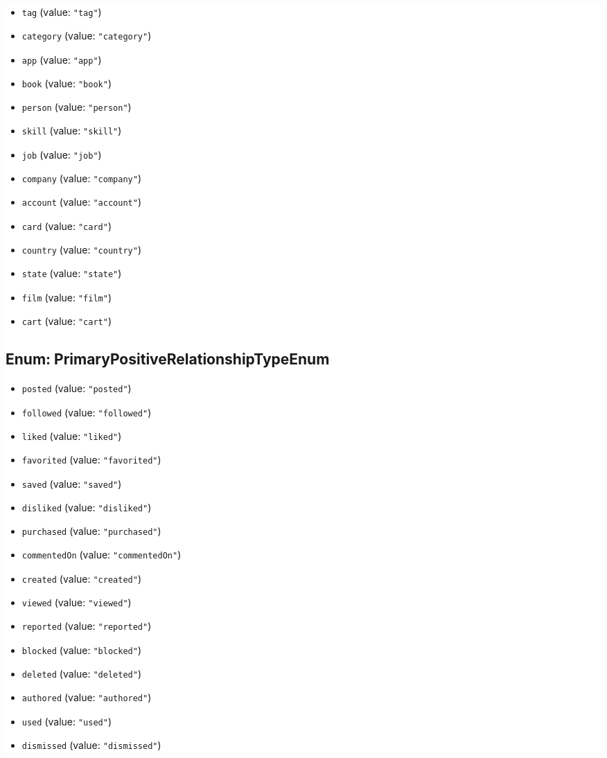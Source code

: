 * `tag` (value: `"tag"`)

* `category` (value: `"category"`)

* `app` (value: `"app"`)

* `book` (value: `"book"`)

* `person` (value: `"person"`)

* `skill` (value: `"skill"`)

* `job` (value: `"job"`)

* `company` (value: `"company"`)

* `account` (value: `"account"`)

* `card` (value: `"card"`)

* `country` (value: `"country"`)

* `state` (value: `"state"`)

* `film` (value: `"film"`)

* `cart` (value: `"cart"`)





## Enum: PrimaryPositiveRelationshipTypeEnum


* `posted` (value: `"posted"`)

* `followed` (value: `"followed"`)

* `liked` (value: `"liked"`)

* `favorited` (value: `"favorited"`)

* `saved` (value: `"saved"`)

* `disliked` (value: `"disliked"`)

* `purchased` (value: `"purchased"`)

* `commentedOn` (value: `"commentedOn"`)

* `created` (value: `"created"`)

* `viewed` (value: `"viewed"`)

* `reported` (value: `"reported"`)

* `blocked` (value: `"blocked"`)

* `deleted` (value: `"deleted"`)

* `authored` (value: `"authored"`)

* `used` (value: `"used"`)

* `dismissed` (value: `"dismissed"`)
